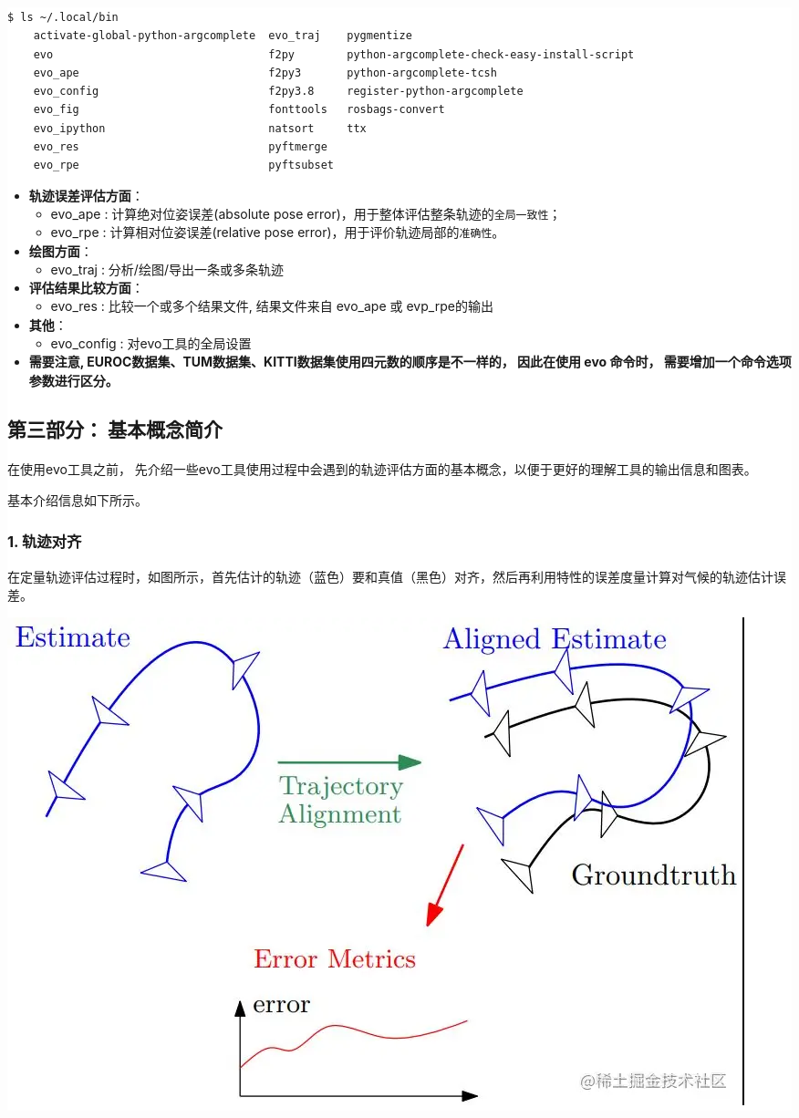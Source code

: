 ```
$ ls ~/.local/bin 
    activate-global-python-argcomplete  evo_traj    pygmentize 
    evo                                 f2py        python-argcomplete-check-easy-install-script 
    evo_ape                             f2py3       python-argcomplete-tcsh 
    evo_config                          f2py3.8     register-python-argcomplete 
    evo_fig                             fonttools   rosbags-convert 
    evo_ipython                         natsort     ttx 
    evo_res                             pyftmerge 
    evo_rpe                             pyftsubset 
```

- **轨迹误差评估方面**：
  - evo_ape : 计算绝对位姿误差(absolute pose error)，用于整体评估整条轨迹的`全局一致性`； 
  - evo_rpe : 计算相对位姿误差(relative pose error)，用于评价轨迹局部的`准确性`。 
- **绘图方面**：
  - evo_traj : 分析/绘图/导出一条或多条轨迹 
- **评估结果比较方面**：
  - evo_res : 比较一个或多个结果文件, 结果文件来自 evo_ape 或 evp_rpe的输出 
- **其他**： 
  - evo_config : 对evo工具的全局设置
- **需要注意, EUROC数据集、TUM数据集、KITTI数据集使用四元数的顺序是不一样的， 因此在使用 evo 命令时， 需要增加一个命令选项参数进行区分。** 



## **第三部分： 基本概念简介** 

在使用evo工具之前， 先介绍一些evo工具使用过程中会遇到的轨迹评估方面的基本概念，以便于更好的理解工具的输出信息和图表。 

基本介绍信息如下所示。 

### **1. 轨迹对齐** 

在定量轨迹评估过程时，如图所示，首先估计的轨迹（蓝色）要和真值（黑色）对齐，然后再利用特性的误差度量计算对气候的轨迹估计误差。 

![](./media/GetImage6.png)
